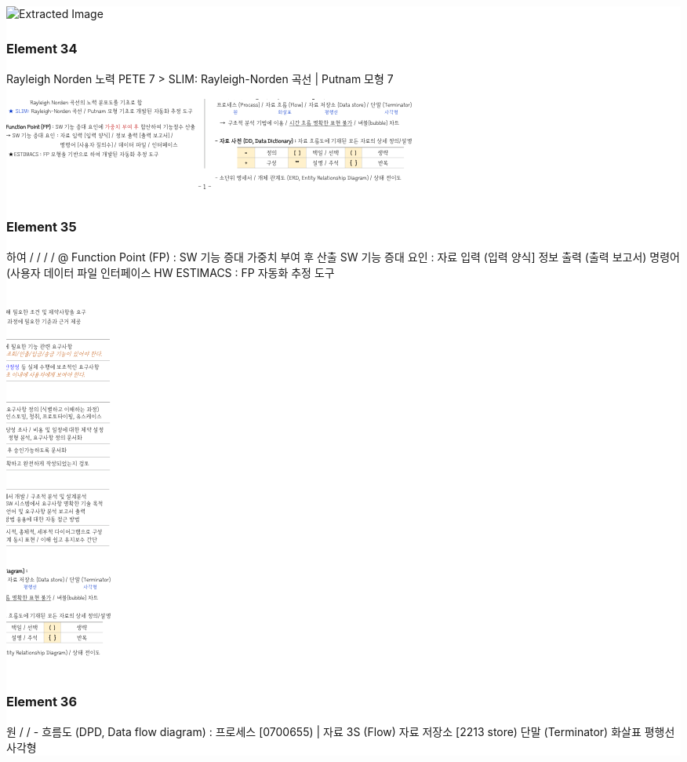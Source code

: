 
![Extracted Image](../output_images/[꿈꾸는라이언]1-6/[꿈꾸는라이언]1-6_element_34.png)


### Element 34
Rayleigh Norden 노력 PETE 7 > SLIM: Rayleigh-Norden 곡선 | Putnam 모형 7


![Extracted Image](../output_images/[꿈꾸는라이언]1-6/[꿈꾸는라이언]1-6_element_35.png)


### Element 35
하여 / / / / @ Function Point (FP) : SW 기능 증대 가중치 부여 후 산출 SW 기능 증대 요인 : 자료 입력 (입력 양식] 정보 출력 (출력 보고서) 명령어 (사용자 데이터 파일 인터페이스 HW ESTIMACS : FP 자동화 추정 도구


![Extracted Image](../output_images/[꿈꾸는라이언]1-6/[꿈꾸는라이언]1-6_element_36.png)


### Element 36
원 / / - 흐름도 (DPD, Data flow diagram) : 프로세스 [0700655) | 자료 3S (Flow) 자료 저장소 [2213 store) 단말 (Terminator) 화살표 평행선 사각형
